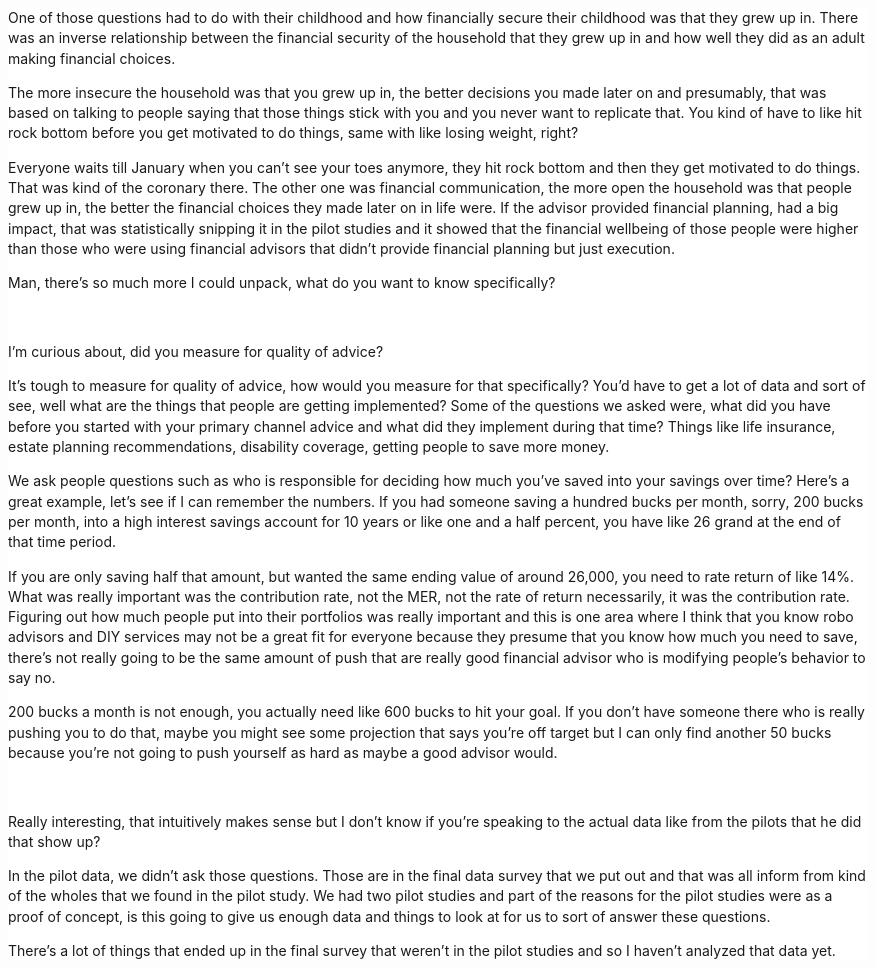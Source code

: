 One of those questions had to do with their childhood and how financially secure their childhood was that they grew up in. There was an inverse relationship between the financial security of the household that they grew up in and how well they did as an adult making financial choices.

The more insecure the household was that you grew up in, the better decisions you made later on and presumably, that was based on talking to people saying that those things stick with you and you never want to replicate that. You kind of have to like hit rock bottom before you get motivated to do things, same with like losing weight, right? 

Everyone waits till January when you can’t see your toes anymore, they hit rock bottom and then they get motivated to do things. That was kind of the coronary there. The other one was financial communication, the more open the household was that people grew up in, the better the financial choices they made later on in life were. If the advisor provided financial planning, had a big impact, that was statistically snipping it in the pilot studies and it showed that the financial wellbeing of those people were higher than those who were using financial advisors that didn’t provide financial planning but just execution.

Man, there’s so much more I could unpack, what do you want to know specifically?

 

I’m curious about, did you measure for quality of advice?

It’s tough to measure for quality of advice, how would you measure for that specifically? You’d have to get a lot of data and sort of see, well what are the things that people are getting implemented? Some of the questions we asked were, what did you have before you started with your primary channel advice and what did they implement during that time? Things like life insurance, estate planning recommendations, disability coverage, getting people to save more money. 

We ask people questions such as who is responsible for deciding how much you’ve saved into your savings over time? Here’s a great example, let’s see if I can remember the numbers. If you had someone saving a hundred bucks per month, sorry, 200 bucks per month, into a high interest savings account for 10 years or like one and a half percent, you have like 26 grand at the end of that time period. 

If you are only saving half that amount, but wanted the same ending value of around 26,000, you need to rate return of like 14%. What was really important was the contribution rate, not the MER, not the rate of return necessarily, it was the contribution rate. Figuring out how much people put into their portfolios was really important and this is one area where I think that you know robo advisors and DIY services may not be a great fit for everyone because they presume that you know how much you need to save, there’s not really going to be the same amount of push that are really good financial advisor who is modifying people’s behavior to say no. 

200 bucks a month is not enough, you actually need like 600 bucks to hit your goal. If you don’t have someone there who is really pushing you to do that, maybe you might see some projection that says you’re off target but I can only find another 50 bucks because you’re not going to push yourself as hard as maybe a good advisor would.

 

Really interesting, that intuitively makes sense but I don’t know if you’re speaking to the actual data like from the pilots that he did that show up? 

In the pilot data, we didn’t ask those questions. Those are in the final data survey that we put out and that was all inform from kind of the wholes that we found in the pilot study. We had two pilot studies and part of the reasons for the pilot studies were as a proof of concept, is this going to give us enough data and things to look at for us to sort of answer these questions.

There’s a lot of things that ended up in the final survey that weren’t in the pilot studies and so I haven’t analyzed that data yet.

